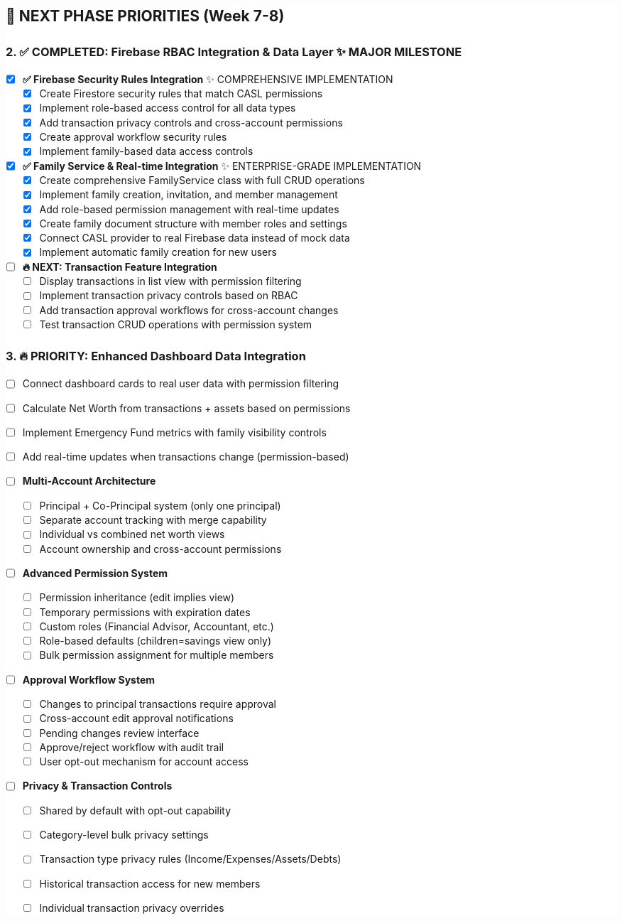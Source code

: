 ## 🎯 **NEXT PHASE PRIORITIES (Week 7-8)**

### 2. **✅ COMPLETED: Firebase RBAC Integration & Data Layer** ✨ MAJOR MILESTONE
- [x] **✅ Firebase Security Rules Integration** ✨ COMPREHENSIVE IMPLEMENTATION
  - [x] Create Firestore security rules that match CASL permissions
  - [x] Implement role-based access control for all data types
  - [x] Add transaction privacy controls and cross-account permissions
  - [x] Create approval workflow security rules
  - [x] Implement family-based data access controls

- [x] **✅ Family Service & Real-time Integration** ✨ ENTERPRISE-GRADE IMPLEMENTATION
  - [x] Create comprehensive FamilyService class with full CRUD operations
  - [x] Implement family creation, invitation, and member management
  - [x] Add role-based permission management with real-time updates
  - [x] Create family document structure with member roles and settings
  - [x] Connect CASL provider to real Firebase data instead of mock data
  - [x] Implement automatic family creation for new users

- [ ] **🔥 NEXT: Transaction Feature Integration**
  - [ ] Display transactions in list view with permission filtering
  - [ ] Implement transaction privacy controls based on RBAC
  - [ ] Add transaction approval workflows for cross-account changes
  - [ ] Test transaction CRUD operations with permission system

### 3. **🔥 PRIORITY: Enhanced Dashboard Data Integration**
  - [ ] Connect dashboard cards to real user data with permission filtering
  - [ ] Calculate Net Worth from transactions + assets based on permissions
  - [ ] Implement Emergency Fund metrics with family visibility controls
  - [ ] Add real-time updates when transactions change (permission-based)
  
  - [ ] **Multi-Account Architecture** 
    - [ ] Principal + Co-Principal system (only one principal)
    - [ ] Separate account tracking with merge capability
    - [ ] Individual vs combined net worth views
    - [ ] Account ownership and cross-account permissions
  
  - [ ] **Advanced Permission System**
    - [ ] Permission inheritance (edit implies view)
    - [ ] Temporary permissions with expiration dates
    - [ ] Custom roles (Financial Advisor, Accountant, etc.)
    - [ ] Role-based defaults (children=savings view only)
    - [ ] Bulk permission assignment for multiple members
  
  - [ ] **Approval Workflow System**
    - [ ] Changes to principal transactions require approval
    - [ ] Cross-account edit approval notifications
    - [ ] Pending changes review interface
    - [ ] Approve/reject workflow with audit trail
    - [ ] User opt-out mechanism for account access
  
  - [ ] **Privacy & Transaction Controls**
    - [ ] Shared by default with opt-out capability
    - [ ] Category-level bulk privacy settings
    - [ ] Transaction type privacy rules (Income/Expenses/Assets/Debts)
    - [ ] Historical transaction access for new members
    - [ ] Individual transaction privacy overrides
  